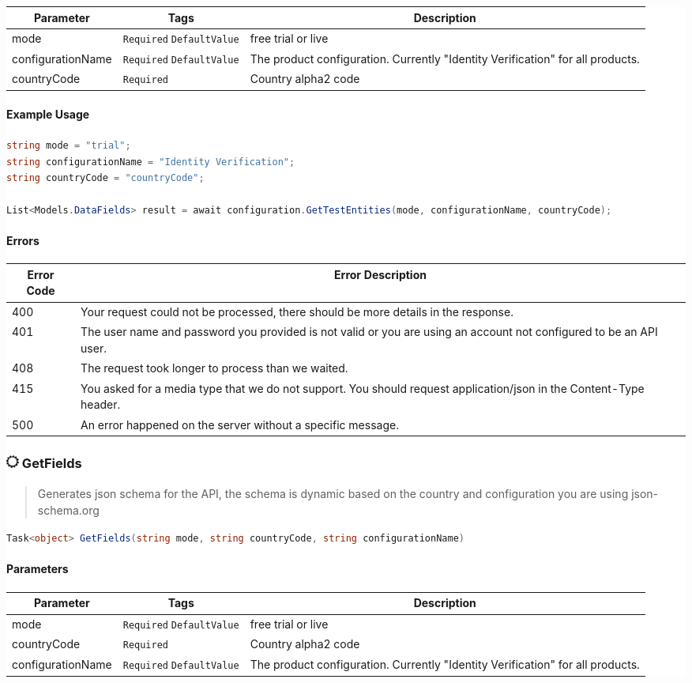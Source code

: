 | Parameter | Tags | Description |
|-----------|------|-------------|
| mode |  ``` Required ```  ``` DefaultValue ```  | free trial or live |
| configurationName |  ``` Required ```  ``` DefaultValue ```  | The product configuration. Currently "Identity Verification" for all products. |
| countryCode |  ``` Required ```  | Country alpha2 code |


#### Example Usage

```csharp
string mode = "trial";
string configurationName = "Identity Verification";
string countryCode = "countryCode";

List<Models.DataFields> result = await configuration.GetTestEntities(mode, configurationName, countryCode);

```

#### Errors

| Error Code | Error Description |
|------------|-------------------|
| 400 | Your request could not be processed, there should be more details in the response. |
| 401 | The user name and password you provided is not valid or you are using an account not configured to be an API user. |
| 408 | The request took longer to process than we waited. |
| 415 | You asked for a media type that we do not support. You should request application/json in the Content-Type header. |
| 500 | An error happened on the server without a specific message. |


### <a name="get_fields"></a>![Method: ](https://raw.githubusercontent.com/Jayman1305/TruliooSDK/master/TruliooSDK/method.png "TruliooSDK.Standard.Controllers.ConfigurationController.GetFields") GetFields

> Generates json schema for the API, the schema is dynamic based on the country and configuration you are using json-schema.org


```csharp
Task<object> GetFields(string mode, string countryCode, string configurationName)
```

#### Parameters

| Parameter | Tags | Description |
|-----------|------|-------------|
| mode |  ``` Required ```  ``` DefaultValue ```  | free trial or live |
| countryCode |  ``` Required ```  | Country alpha2 code |
| configurationName |  ``` Required ```  ``` DefaultValue ```  | The product configuration. Currently "Identity Verification" for all products. |
